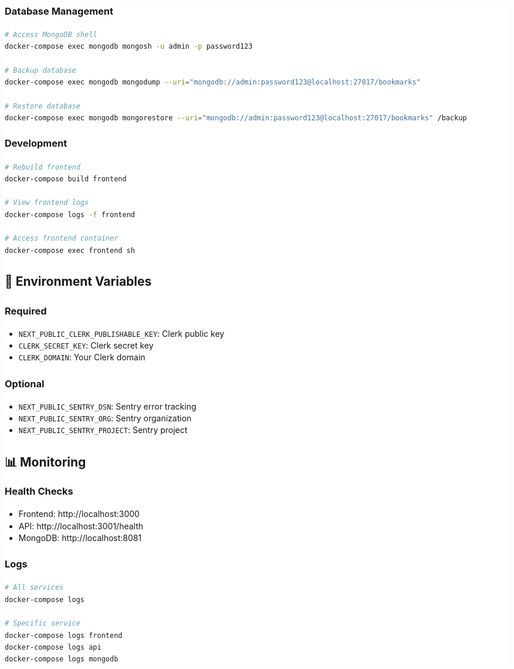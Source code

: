 ### Database Management
```bash
# Access MongoDB shell
docker-compose exec mongodb mongosh -u admin -p password123

# Backup database
docker-compose exec mongodb mongodump --uri="mongodb://admin:password123@localhost:27017/bookmarks"

# Restore database
docker-compose exec mongodb mongorestore --uri="mongodb://admin:password123@localhost:27017/bookmarks" /backup
```

### Development
```bash
# Rebuild frontend
docker-compose build frontend

# View frontend logs
docker-compose logs -f frontend

# Access frontend container
docker-compose exec frontend sh
```

## 🔐 Environment Variables

### Required
- `NEXT_PUBLIC_CLERK_PUBLISHABLE_KEY`: Clerk public key
- `CLERK_SECRET_KEY`: Clerk secret key
- `CLERK_DOMAIN`: Your Clerk domain

### Optional
- `NEXT_PUBLIC_SENTRY_DSN`: Sentry error tracking
- `NEXT_PUBLIC_SENTRY_ORG`: Sentry organization
- `NEXT_PUBLIC_SENTRY_PROJECT`: Sentry project

## 📊 Monitoring

### Health Checks
- Frontend: http://localhost:3000
- API: http://localhost:3001/health
- MongoDB: http://localhost:8081

### Logs
```bash
# All services
docker-compose logs

# Specific service
docker-compose logs frontend
docker-compose logs api
docker-compose logs mongodb
```

